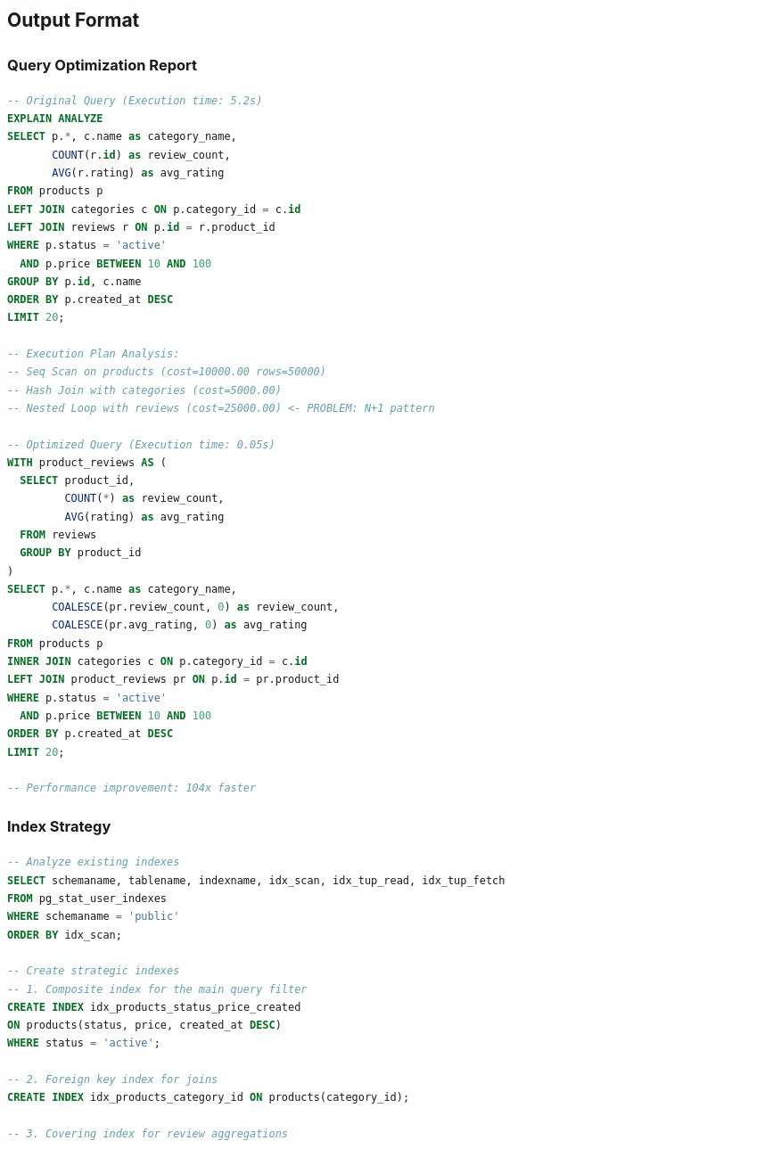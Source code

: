 ## Output Format

### Query Optimization Report
```sql
-- Original Query (Execution time: 5.2s)
EXPLAIN ANALYZE
SELECT p.*, c.name as category_name, 
       COUNT(r.id) as review_count,
       AVG(r.rating) as avg_rating
FROM products p
LEFT JOIN categories c ON p.category_id = c.id
LEFT JOIN reviews r ON p.id = r.product_id
WHERE p.status = 'active'
  AND p.price BETWEEN 10 AND 100
GROUP BY p.id, c.name
ORDER BY p.created_at DESC
LIMIT 20;

-- Execution Plan Analysis:
-- Seq Scan on products (cost=10000.00 rows=50000)
-- Hash Join with categories (cost=5000.00)
-- Nested Loop with reviews (cost=25000.00) <- PROBLEM: N+1 pattern

-- Optimized Query (Execution time: 0.05s)
WITH product_reviews AS (
  SELECT product_id,
         COUNT(*) as review_count,
         AVG(rating) as avg_rating
  FROM reviews
  GROUP BY product_id
)
SELECT p.*, c.name as category_name,
       COALESCE(pr.review_count, 0) as review_count,
       COALESCE(pr.avg_rating, 0) as avg_rating
FROM products p
INNER JOIN categories c ON p.category_id = c.id
LEFT JOIN product_reviews pr ON p.id = pr.product_id
WHERE p.status = 'active'
  AND p.price BETWEEN 10 AND 100
ORDER BY p.created_at DESC
LIMIT 20;

-- Performance improvement: 104x faster
```

### Index Strategy
```sql
-- Analyze existing indexes
SELECT schemaname, tablename, indexname, idx_scan, idx_tup_read, idx_tup_fetch
FROM pg_stat_user_indexes
WHERE schemaname = 'public'
ORDER BY idx_scan;

-- Create strategic indexes
-- 1. Composite index for the main query filter
CREATE INDEX idx_products_status_price_created 
ON products(status, price, created_at DESC) 
WHERE status = 'active';

-- 2. Foreign key index for joins
CREATE INDEX idx_products_category_id ON products(category_id);

-- 3. Covering index for review aggregations
```